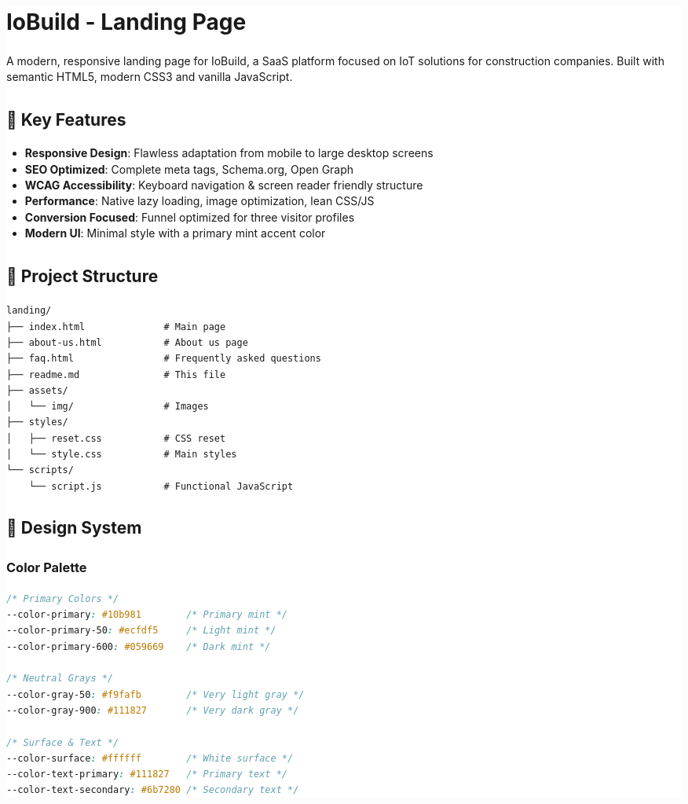 # IoBuild - Landing Page

A modern, responsive landing page for IoBuild, a SaaS platform focused on IoT solutions for construction companies. Built with semantic HTML5, modern CSS3 and vanilla JavaScript.

## 🚀 Key Features

- **Responsive Design**: Flawless adaptation from mobile to large desktop screens
- **SEO Optimized**: Complete meta tags, Schema.org, Open Graph
- **WCAG Accessibility**: Keyboard navigation & screen reader friendly structure
- **Performance**: Native lazy loading, image optimization, lean CSS/JS
- **Conversion Focused**: Funnel optimized for three visitor profiles
- **Modern UI**: Minimal style with a primary mint accent color

## 📁 Project Structure

```
landing/
├── index.html              # Main page
├── about-us.html           # About us page
├── faq.html                # Frequently asked questions
├── readme.md               # This file
├── assets/
│   └── img/                # Images
├── styles/
│   ├── reset.css           # CSS reset
│   └── style.css           # Main styles
└── scripts/
    └── script.js           # Functional JavaScript
```

## 🎨 Design System

### Color Palette

```css
/* Primary Colors */
--color-primary: #10b981        /* Primary mint */
--color-primary-50: #ecfdf5     /* Light mint */
--color-primary-600: #059669    /* Dark mint */

/* Neutral Grays */
--color-gray-50: #f9fafb        /* Very light gray */
--color-gray-900: #111827       /* Very dark gray */

/* Surface & Text */
--color-surface: #ffffff        /* White surface */
--color-text-primary: #111827   /* Primary text */
--color-text-secondary: #6b7280 /* Secondary text */
```
